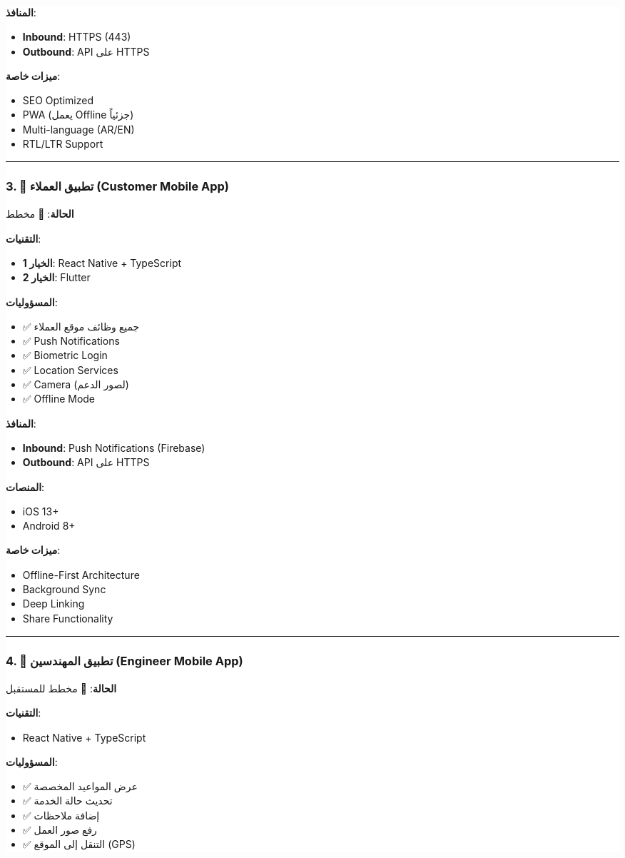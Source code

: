 **المنافذ**:
- **Inbound**: HTTPS (443)
- **Outbound**: API على HTTPS

**ميزات خاصة**:
- SEO Optimized
- PWA (يعمل Offline جزئياً)
- Multi-language (AR/EN)
- RTL/LTR Support

---

### 3. 📱 تطبيق العملاء (Customer Mobile App)

**الحالة**: 🔄 مخطط

**التقنيات**:
- **الخيار 1**: React Native + TypeScript
- **الخيار 2**: Flutter

**المسؤوليات**:
- ✅ جميع وظائف موقع العملاء
- ✅ Push Notifications
- ✅ Biometric Login
- ✅ Location Services
- ✅ Camera (لصور الدعم)
- ✅ Offline Mode

**المنافذ**:
- **Inbound**: Push Notifications (Firebase)
- **Outbound**: API على HTTPS

**المنصات**:
- iOS 13+
- Android 8+

**ميزات خاصة**:
- Offline-First Architecture
- Background Sync
- Deep Linking
- Share Functionality

---

### 4. 🔧 تطبيق المهندسين (Engineer Mobile App)

**الحالة**: 🔄 مخطط للمستقبل

**التقنيات**:
- React Native + TypeScript

**المسؤوليات**:
- ✅ عرض المواعيد المخصصة
- ✅ تحديث حالة الخدمة
- ✅ إضافة ملاحظات
- ✅ رفع صور العمل
- ✅ التنقل إلى الموقع (GPS)
